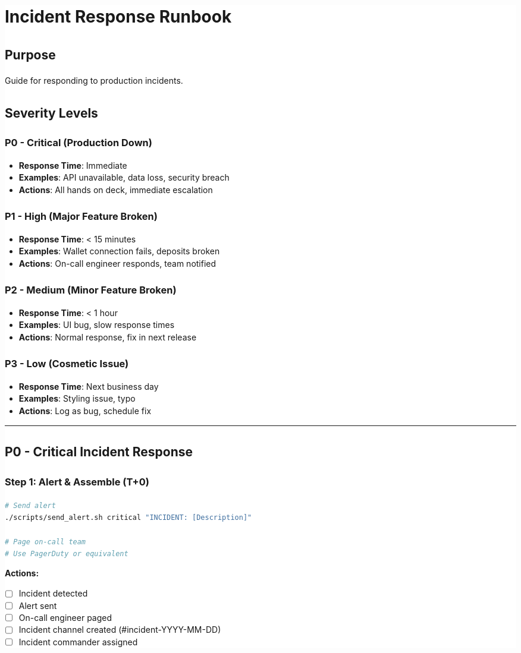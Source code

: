 # Incident Response Runbook

## Purpose

Guide for responding to production incidents.

## Severity Levels

### P0 - Critical (Production Down)
- **Response Time**: Immediate
- **Examples**: API unavailable, data loss, security breach
- **Actions**: All hands on deck, immediate escalation

### P1 - High (Major Feature Broken)
- **Response Time**: < 15 minutes
- **Examples**: Wallet connection fails, deposits broken
- **Actions**: On-call engineer responds, team notified

### P2 - Medium (Minor Feature Broken)
- **Response Time**: < 1 hour
- **Examples**: UI bug, slow response times
- **Actions**: Normal response, fix in next release

### P3 - Low (Cosmetic Issue)
- **Response Time**: Next business day
- **Examples**: Styling issue, typo
- **Actions**: Log as bug, schedule fix

---

## P0 - Critical Incident Response

### Step 1: Alert & Assemble (T+0)

```bash
# Send alert
./scripts/send_alert.sh critical "INCIDENT: [Description]"

# Page on-call team
# Use PagerDuty or equivalent
```

**Actions:**
- [ ] Incident detected
- [ ] Alert sent
- [ ] On-call engineer paged
- [ ] Incident channel created (#incident-YYYY-MM-DD)
- [ ] Incident commander assigned
